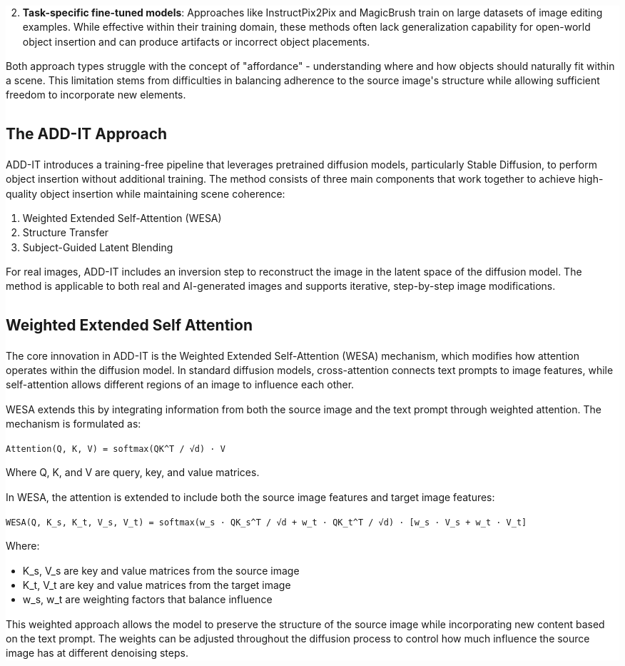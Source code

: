 2. **Task-specific fine-tuned models**: Approaches like InstructPix2Pix and MagicBrush train on large datasets of image editing examples. While effective within their training domain, these methods often lack generalization capability for open-world object insertion and can produce artifacts or incorrect object placements.
    

Both approach types struggle with the concept of "affordance" - understanding where and how objects should naturally fit within a scene. This limitation stems from difficulties in balancing adherence to the source image's structure while allowing sufficient freedom to incorporate new elements.

## The ADD-IT Approach

ADD-IT introduces a training-free pipeline that leverages pretrained diffusion models, particularly Stable Diffusion, to perform object insertion without additional training. The method consists of three main components that work together to achieve high-quality object insertion while maintaining scene coherence:

1. Weighted Extended Self-Attention (WESA)
2. Structure Transfer
3. Subject-Guided Latent Blending

For real images, ADD-IT includes an inversion step to reconstruct the image in the latent space of the diffusion model. The method is applicable to both real and AI-generated images and supports iterative, step-by-step image modifications.

## Weighted Extended Self Attention

The core innovation in ADD-IT is the Weighted Extended Self-Attention (WESA) mechanism, which modifies how attention operates within the diffusion model. In standard diffusion models, cross-attention connects text prompts to image features, while self-attention allows different regions of an image to influence each other.

WESA extends this by integrating information from both the source image and the text prompt through weighted attention. The mechanism is formulated as:

```
Attention(Q, K, V) = softmax(QK^T / √d) · V
```

Where Q, K, and V are query, key, and value matrices.

In WESA, the attention is extended to include both the source image features and target image features:

```
WESA(Q, K_s, K_t, V_s, V_t) = softmax(w_s · QK_s^T / √d + w_t · QK_t^T / √d) · [w_s · V_s + w_t · V_t]
```

Where:

- K_s, V_s are key and value matrices from the source image
- K_t, V_t are key and value matrices from the target image
- w_s, w_t are weighting factors that balance influence

This weighted approach allows the model to preserve the structure of the source image while incorporating new content based on the text prompt. The weights can be adjusted throughout the diffusion process to control how much influence the source image has at different denoising steps.
